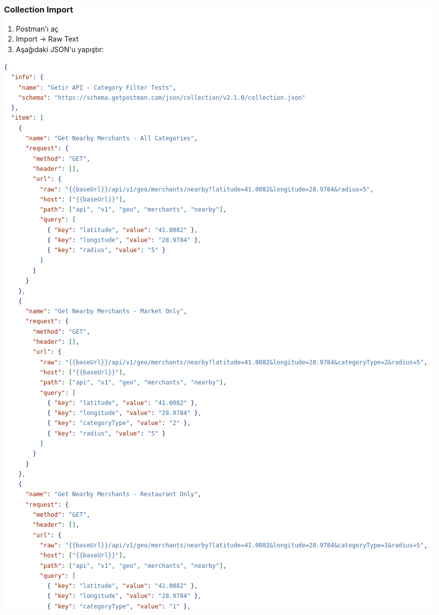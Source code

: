 ### Collection Import
1. Postman'ı aç
2. Import → Raw Text
3. Aşağıdaki JSON'u yapıştır:

```json
{
  "info": {
    "name": "Getir API - Category Filter Tests",
    "schema": "https://schema.getpostman.com/json/collection/v2.1.0/collection.json"
  },
  "item": [
    {
      "name": "Get Nearby Merchants - All Categories",
      "request": {
        "method": "GET",
        "header": [],
        "url": {
          "raw": "{{baseUrl}}/api/v1/geo/merchants/nearby?latitude=41.0082&longitude=28.9784&radius=5",
          "host": ["{{baseUrl}}"],
          "path": ["api", "v1", "geo", "merchants", "nearby"],
          "query": [
            { "key": "latitude", "value": "41.0082" },
            { "key": "longitude", "value": "28.9784" },
            { "key": "radius", "value": "5" }
          ]
        }
      }
    },
    {
      "name": "Get Nearby Merchants - Market Only",
      "request": {
        "method": "GET",
        "header": [],
        "url": {
          "raw": "{{baseUrl}}/api/v1/geo/merchants/nearby?latitude=41.0082&longitude=28.9784&categoryType=2&radius=5",
          "host": ["{{baseUrl}}"],
          "path": ["api", "v1", "geo", "merchants", "nearby"],
          "query": [
            { "key": "latitude", "value": "41.0082" },
            { "key": "longitude", "value": "28.9784" },
            { "key": "categoryType", "value": "2" },
            { "key": "radius", "value": "5" }
          ]
        }
      }
    },
    {
      "name": "Get Nearby Merchants - Restaurant Only",
      "request": {
        "method": "GET",
        "header": [],
        "url": {
          "raw": "{{baseUrl}}/api/v1/geo/merchants/nearby?latitude=41.0082&longitude=28.9784&categoryType=1&radius=5",
          "host": ["{{baseUrl}}"],
          "path": ["api", "v1", "geo", "merchants", "nearby"],
          "query": [
            { "key": "latitude", "value": "41.0082" },
            { "key": "longitude", "value": "28.9784" },
            { "key": "categoryType", "value": "1" },
```